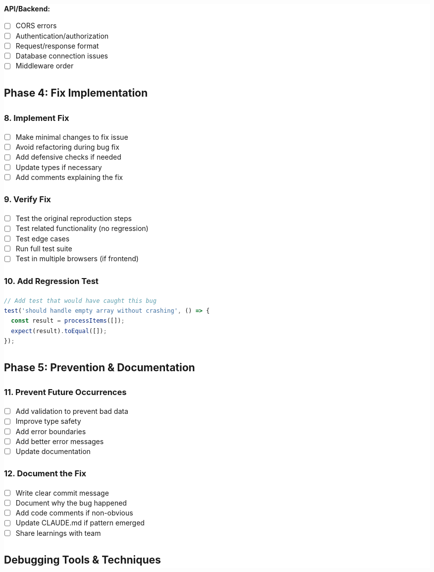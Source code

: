 **API/Backend:**
- [ ] CORS errors
- [ ] Authentication/authorization
- [ ] Request/response format
- [ ] Database connection issues
- [ ] Middleware order

## Phase 4: Fix Implementation

### 8. Implement Fix
- [ ] Make minimal changes to fix issue
- [ ] Avoid refactoring during bug fix
- [ ] Add defensive checks if needed
- [ ] Update types if necessary
- [ ] Add comments explaining the fix

### 9. Verify Fix
- [ ] Test the original reproduction steps
- [ ] Test related functionality (no regression)
- [ ] Test edge cases
- [ ] Run full test suite
- [ ] Test in multiple browsers (if frontend)

### 10. Add Regression Test
```typescript
// Add test that would have caught this bug
test('should handle empty array without crashing', () => {
  const result = processItems([]);
  expect(result).toEqual([]);
});
```

## Phase 5: Prevention & Documentation

### 11. Prevent Future Occurrences
- [ ] Add validation to prevent bad data
- [ ] Improve type safety
- [ ] Add error boundaries
- [ ] Add better error messages
- [ ] Update documentation

### 12. Document the Fix
- [ ] Write clear commit message
- [ ] Document why the bug happened
- [ ] Add code comments if non-obvious
- [ ] Update CLAUDE.md if pattern emerged
- [ ] Share learnings with team

## Debugging Tools & Techniques

